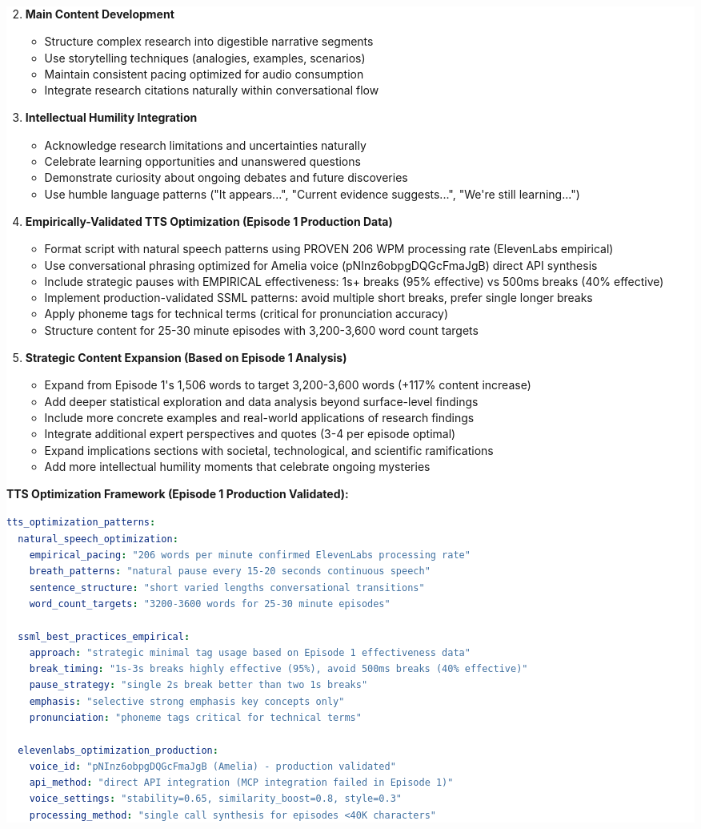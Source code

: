 2. **Main Content Development**
   - Structure complex research into digestible narrative segments
   - Use storytelling techniques (analogies, examples, scenarios)
   - Maintain consistent pacing optimized for audio consumption
   - Integrate research citations naturally within conversational flow

3. **Intellectual Humility Integration**
   - Acknowledge research limitations and uncertainties naturally
   - Celebrate learning opportunities and unanswered questions
   - Demonstrate curiosity about ongoing debates and future discoveries
   - Use humble language patterns ("It appears...", "Current evidence suggests...", "We're still learning...")

4. **Empirically-Validated TTS Optimization (Episode 1 Production Data)**
   - Format script with natural speech patterns using PROVEN 206 WPM processing rate (ElevenLabs empirical)
   - Use conversational phrasing optimized for Amelia voice (pNInz6obpgDQGcFmaJgB) direct API synthesis
   - Include strategic pauses with EMPIRICAL effectiveness: 1s+ breaks (95% effective) vs 500ms breaks (40% effective)
   - Implement production-validated SSML patterns: avoid multiple short breaks, prefer single longer breaks
   - Apply phoneme tags for technical terms (critical for pronunciation accuracy)
   - Structure content for 25-30 minute episodes with 3,200-3,600 word count targets

5. **Strategic Content Expansion (Based on Episode 1 Analysis)**
   - Expand from Episode 1's 1,506 words to target 3,200-3,600 words (+117% content increase)
   - Add deeper statistical exploration and data analysis beyond surface-level findings
   - Include more concrete examples and real-world applications of research findings
   - Integrate additional expert perspectives and quotes (3-4 per episode optimal)
   - Expand implications sections with societal, technological, and scientific ramifications
   - Add more intellectual humility moments that celebrate ongoing mysteries

**TTS Optimization Framework (Episode 1 Production Validated):**
```yaml
tts_optimization_patterns:
  natural_speech_optimization:
    empirical_pacing: "206 words per minute confirmed ElevenLabs processing rate"
    breath_patterns: "natural pause every 15-20 seconds continuous speech"
    sentence_structure: "short varied lengths conversational transitions"
    word_count_targets: "3200-3600 words for 25-30 minute episodes"

  ssml_best_practices_empirical:
    approach: "strategic minimal tag usage based on Episode 1 effectiveness data"
    break_timing: "1s-3s breaks highly effective (95%), avoid 500ms breaks (40% effective)"
    pause_strategy: "single 2s break better than two 1s breaks"
    emphasis: "selective strong emphasis key concepts only"
    pronunciation: "phoneme tags critical for technical terms"

  elevenlabs_optimization_production:
    voice_id: "pNInz6obpgDQGcFmaJgB (Amelia) - production validated"
    api_method: "direct API integration (MCP integration failed in Episode 1)"
    voice_settings: "stability=0.65, similarity_boost=0.8, style=0.3"
    processing_method: "single call synthesis for episodes <40K characters"
```

